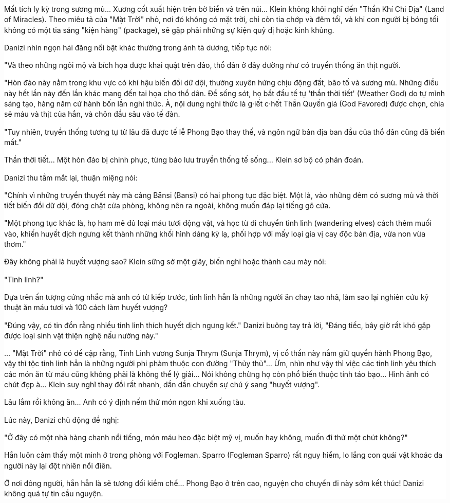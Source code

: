 Mất tích ly kỳ trong sương mù... Xương cốt xuất hiện trên bờ biển và trên núi... Klein không khỏi nghĩ đến "Thần Khí Chi Địa" (Land of Miracles). Theo miêu tả của "Mặt Trời" nhỏ, nơi đó không có mặt trời, chỉ còn tia chớp và đêm tối, và khi con người bị bóng tối không có một tia sáng "kiện hàng" (package), sẽ gặp phải những sự kiện quỷ dị hoặc kinh khủng.

Danizi nhìn ngọn hải đăng nổi bật khác thường trong ánh tà dương, tiếp tục nói:

"Và theo những ngôi mộ và bích họa được khai quật trên đảo, thổ dân ở đây dường như có truyền thống ăn thịt người.

"Hòn đảo này nằm trong khu vực có khí hậu biến đổi dữ dội, thường xuyên hứng chịu động đất, bão tố và sương mù. Những điều này hết lần này đến lần khác mang đến tai họa cho thổ dân. Để sống sót, họ bắt đầu tế tự 'thần thời tiết' (Weather God) do tự mình sáng tạo, hàng năm cử hành bốn lần nghi thức. À, nội dung nghi thức là g·iết c·hết Thần Quyến giả (God Favored) được chọn, chia sẻ máu và thịt của hắn, và chôn đầu sâu vào tế đàn.

"Tuy nhiên, truyền thống tương tự từ lâu đã được tế lễ Phong Bạo thay thế, và ngôn ngữ bản địa ban đầu của thổ dân cũng đã biến mất."

Thần thời tiết... Một hòn đảo bị chinh phục, từng bảo lưu truyền thống tế sống... Klein sơ bộ có phán đoán.

Danizi thu tầm mắt lại, thuận miệng nói:

"Chính vì những truyền thuyết này mà cảng Bānsi (Bansi) có hai phong tục đặc biệt. Một là, vào những đêm có sương mù và thời tiết biến đổi dữ dội, đóng chặt cửa phòng, không nên ra ngoài, không muốn đáp lại tiếng gõ cửa.

"Một phong tục khác là, họ ham mê đủ loại máu tươi động vật, và học từ di chuyển tinh linh (wandering elves) cách thêm muối vào, khiến huyết dịch ngưng kết thành những khối hình dáng kỳ lạ, phối hợp với mấy loại gia vị cay độc bản địa, vừa non vừa thơm."

Đây không phải là huyết vượng sao? Klein sững sờ một giây, biến nghi hoặc thành cau mày nói:

"Tinh linh?"

Dựa trên ấn tượng cứng nhắc mà anh có từ kiếp trước, tinh linh hẳn là những người ăn chay tao nhã, làm sao lại nghiên cứu kỹ thuật ăn máu tươi và 100 cách làm huyết vượng?

"Đúng vậy, có tin đồn rằng nhiều tinh linh thích huyết dịch ngưng kết." Danizi buông tay trả lời, "Đáng tiếc, bây giờ rất khó gặp được loại sinh vật thiện nghệ nấu nướng này."

... "Mặt Trời" nhỏ có đề cập rằng, Tinh Linh vương Sunja Thrym (Sunja Thrym), vị cổ thần này nắm giữ quyền hành Phong Bạo, vậy thì tộc tinh linh hẳn là những người phi phàm thuộc con đường "Thủy thủ"... Ừm, nhìn như vậy thì việc các tinh linh yêu thích các món ăn từ máu cũng không phải là không thể lý giải... Nói không chừng họ còn phổ biến thuộc tính táo bạo... Hình ảnh có chút đẹp à... Klein suy nghĩ thay đổi rất nhanh, dần dần chuyển sự chú ý sang "huyết vượng".

Lâu lắm rồi không ăn... Anh có ý định nếm thử món ngon khi xuống tàu.

Lúc này, Danizi chủ động đề nghị:

"Ở đây có một nhà hàng chanh nổi tiếng, món máu heo đặc biệt mỹ vị, muốn hay không, muốn đi thử một chút không?"

Hắn luôn cảm thấy một mình ở trong phòng với Fogleman. Sparro (Fogleman Sparro) rất nguy hiểm, lo lắng con quái vật khoác da người này lại đột nhiên nổi điên.

Ở nơi đông người, hắn hẳn là sẽ tương đối kiềm chế... Phong Bạo ở trên cao, nguyện cho chuyến đi này sớm kết thúc! Danizi không quá tự tin cầu nguyện.
